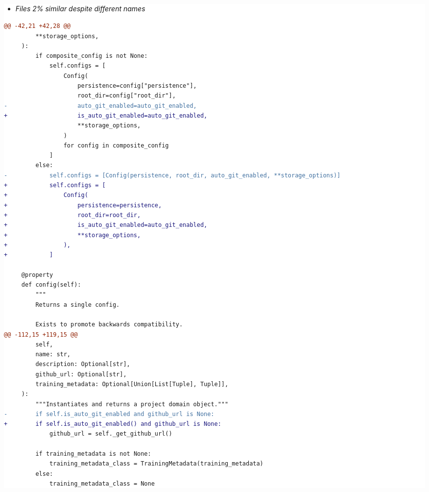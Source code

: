 * *Files 2% similar despite different names*

```diff
@@ -42,21 +42,28 @@
         **storage_options,
     ):
         if composite_config is not None:
             self.configs = [
                 Config(
                     persistence=config["persistence"],
                     root_dir=config["root_dir"],
-                    auto_git_enabled=auto_git_enabled,
+                    is_auto_git_enabled=auto_git_enabled,
                     **storage_options,
                 )
                 for config in composite_config
             ]
         else:
-            self.configs = [Config(persistence, root_dir, auto_git_enabled, **storage_options)]
+            self.configs = [
+                Config(
+                    persistence=persistence,
+                    root_dir=root_dir,
+                    is_auto_git_enabled=auto_git_enabled,
+                    **storage_options,
+                ),
+            ]
 
     @property
     def config(self):
         """
         Returns a single config.
 
         Exists to promote backwards compatibility.
@@ -112,15 +119,15 @@
         self,
         name: str,
         description: Optional[str],
         github_url: Optional[str],
         training_metadata: Optional[Union[List[Tuple], Tuple]],
     ):
         """Instantiates and returns a project domain object."""
-        if self.is_auto_git_enabled and github_url is None:
+        if self.is_auto_git_enabled() and github_url is None:
             github_url = self._get_github_url()
 
         if training_metadata is not None:
             training_metadata_class = TrainingMetadata(training_metadata)
         else:
             training_metadata_class = None
```
